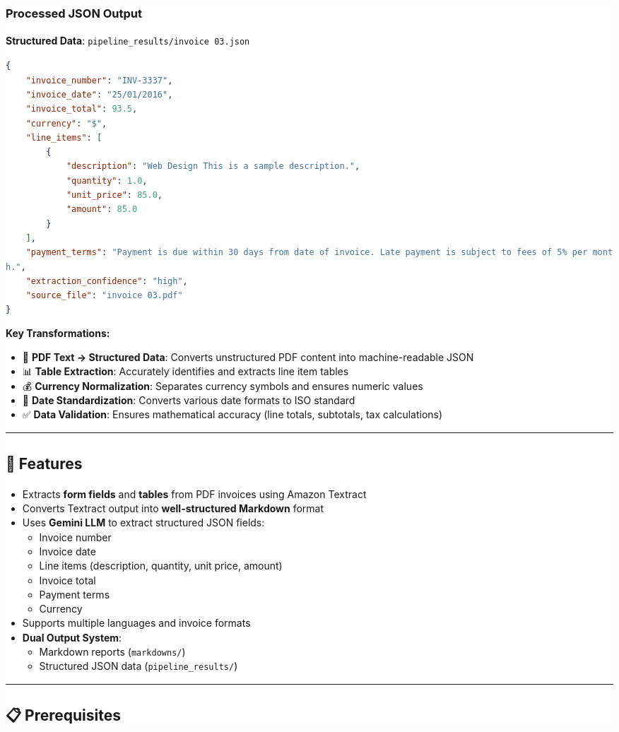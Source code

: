 ### Processed JSON Output
**Structured Data**: `pipeline_results/invoice 03.json`

```json
{
    "invoice_number": "INV-3337",
    "invoice_date": "25/01/2016",
    "invoice_total": 93.5,
    "currency": "$",
    "line_items": [
        {
            "description": "Web Design This is a sample description.",
            "quantity": 1.0,
            "unit_price": 85.0,
            "amount": 85.0
        }
    ],
    "payment_terms": "Payment is due within 30 days from date of invoice. Late payment is subject to fees of 5% per month.",
    "extraction_confidence": "high",
    "source_file": "invoice 03.pdf"
}
```

**Key Transformations:**
- 🔄 **PDF Text → Structured Data**: Converts unstructured PDF content into machine-readable JSON
- 📊 **Table Extraction**: Accurately identifies and extracts line item tables
- 💰 **Currency Normalization**: Separates currency symbols and ensures numeric values
- 📅 **Date Standardization**: Converts various date formats to ISO standard
- ✅ **Data Validation**: Ensures mathematical accuracy (line totals, subtotals, tax calculations)

---

## 🚀 Features

- Extracts **form fields** and **tables** from PDF invoices using Amazon Textract
- Converts Textract output into **well-structured Markdown** format
- Uses **Gemini LLM** to extract structured JSON fields:
  - Invoice number
  - Invoice date
  - Line items (description, quantity, unit price, amount)
  - Invoice total
  - Payment terms
  - Currency
- Supports multiple languages and invoice formats
- **Dual Output System**:
  - Markdown reports (`markdowns/`)
  - Structured JSON data (`pipeline_results/`)

---

## 📋 Prerequisites

